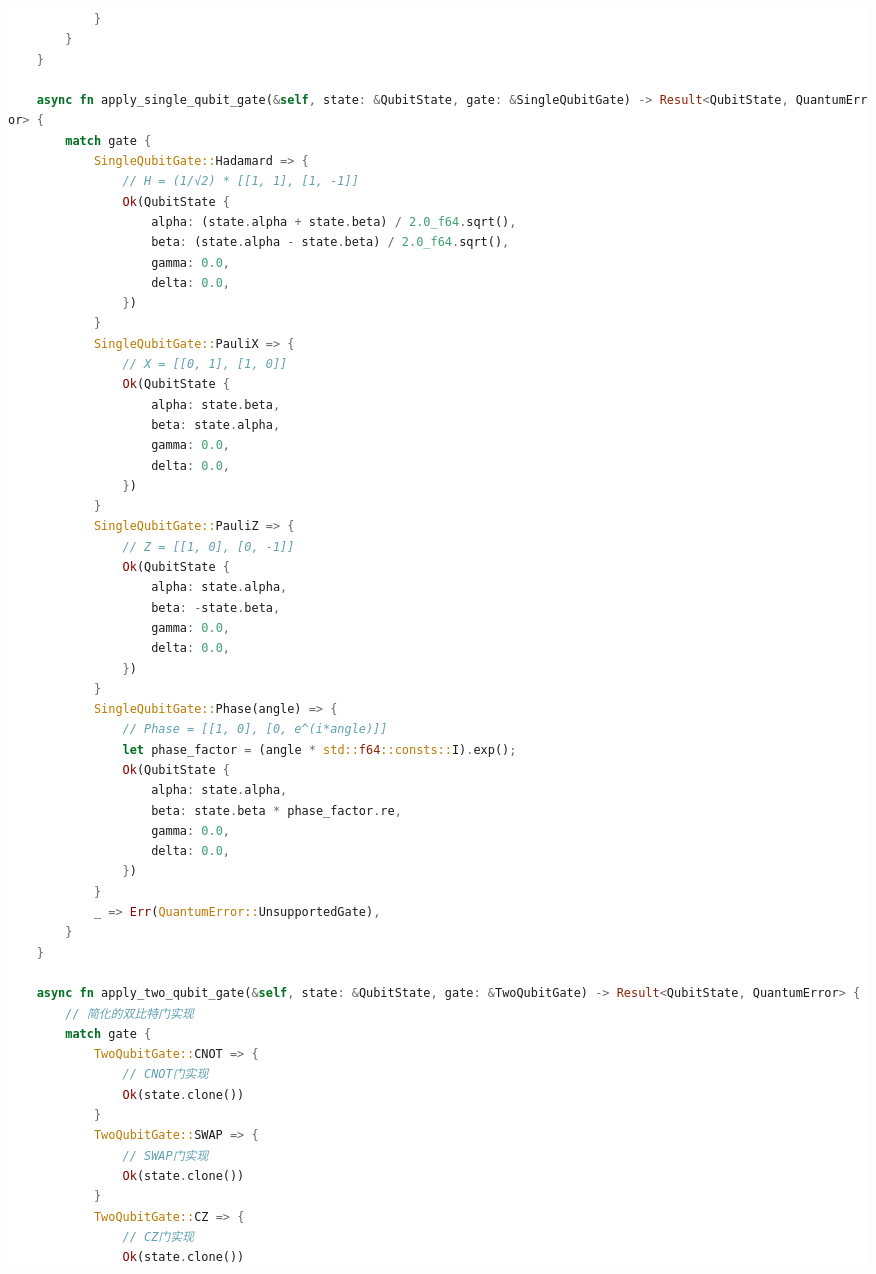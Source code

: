 ```rust
            }
        }
    }

    async fn apply_single_qubit_gate(&self, state: &QubitState, gate: &SingleQubitGate) -> Result<QubitState, QuantumError> {
        match gate {
            SingleQubitGate::Hadamard => {
                // H = (1/√2) * [[1, 1], [1, -1]]
                Ok(QubitState {
                    alpha: (state.alpha + state.beta) / 2.0_f64.sqrt(),
                    beta: (state.alpha - state.beta) / 2.0_f64.sqrt(),
                    gamma: 0.0,
                    delta: 0.0,
                })
            }
            SingleQubitGate::PauliX => {
                // X = [[0, 1], [1, 0]]
                Ok(QubitState {
                    alpha: state.beta,
                    beta: state.alpha,
                    gamma: 0.0,
                    delta: 0.0,
                })
            }
            SingleQubitGate::PauliZ => {
                // Z = [[1, 0], [0, -1]]
                Ok(QubitState {
                    alpha: state.alpha,
                    beta: -state.beta,
                    gamma: 0.0,
                    delta: 0.0,
                })
            }
            SingleQubitGate::Phase(angle) => {
                // Phase = [[1, 0], [0, e^(i*angle)]]
                let phase_factor = (angle * std::f64::consts::I).exp();
                Ok(QubitState {
                    alpha: state.alpha,
                    beta: state.beta * phase_factor.re,
                    gamma: 0.0,
                    delta: 0.0,
                })
            }
            _ => Err(QuantumError::UnsupportedGate),
        }
    }

    async fn apply_two_qubit_gate(&self, state: &QubitState, gate: &TwoQubitGate) -> Result<QubitState, QuantumError> {
        // 简化的双比特门实现
        match gate {
            TwoQubitGate::CNOT => {
                // CNOT门实现
                Ok(state.clone())
            }
            TwoQubitGate::SWAP => {
                // SWAP门实现
                Ok(state.clone())
            }
            TwoQubitGate::CZ => {
                // CZ门实现
                Ok(state.clone())
```